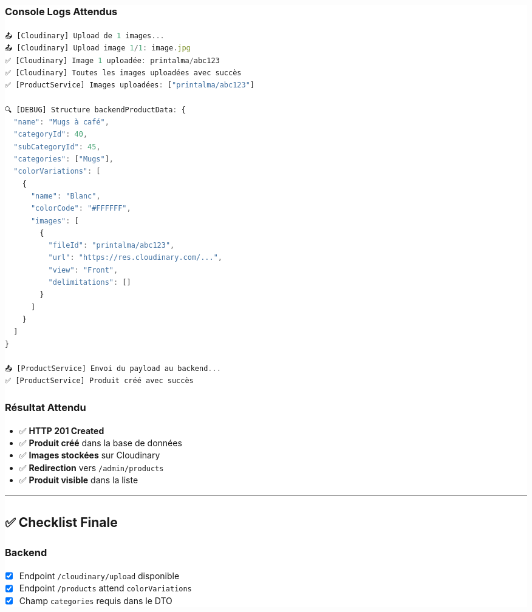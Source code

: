 ### Console Logs Attendus

```javascript
📤 [Cloudinary] Upload de 1 images...
📤 [Cloudinary] Upload image 1/1: image.jpg
✅ [Cloudinary] Image 1 uploadée: printalma/abc123
✅ [Cloudinary] Toutes les images uploadées avec succès
✅ [ProductService] Images uploadées: ["printalma/abc123"]

🔍 [DEBUG] Structure backendProductData: {
  "name": "Mugs à café",
  "categoryId": 40,
  "subCategoryId": 45,
  "categories": ["Mugs"],
  "colorVariations": [
    {
      "name": "Blanc",
      "colorCode": "#FFFFFF",
      "images": [
        {
          "fileId": "printalma/abc123",
          "url": "https://res.cloudinary.com/...",
          "view": "Front",
          "delimitations": []
        }
      ]
    }
  ]
}

📤 [ProductService] Envoi du payload au backend...
✅ [ProductService] Produit créé avec succès
```

### Résultat Attendu

- ✅ **HTTP 201 Created**
- ✅ **Produit créé** dans la base de données
- ✅ **Images stockées** sur Cloudinary
- ✅ **Redirection** vers `/admin/products`
- ✅ **Produit visible** dans la liste

---

## ✅ Checklist Finale

### Backend
- [x] Endpoint `/cloudinary/upload` disponible
- [x] Endpoint `/products` attend `colorVariations`
- [x] Champ `categories` requis dans le DTO
